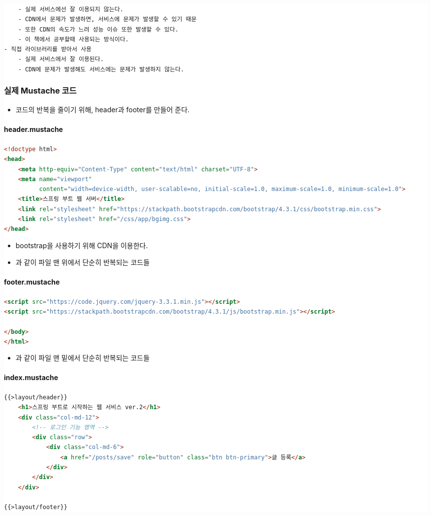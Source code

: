         - 실제 서비스에선 잘 이용되지 않는다.
        - CDN에서 문제가 발생하면, 서비스에 문제가 발생할 수 있기 때문
        - 또한 CDN의 속도가 느려 성능 이슈 또한 발생할 수 있다.
        - 이 책에서 공부할때 사용되는 방식이다.
    - 직접 라이브러리를 받아서 사용
        - 실제 서비스에서 잘 이용된다.
        - CDN에 문제가 발생해도 서비스에는 문제가 발생하지 않는다.
### 실제 Mustache 코드

- 코드의 반복을 줄이기 위해, header과 footer를 만들어 준다.
  

#### header.mustache

``` html
<!doctype html>
<head>
    <meta http-equiv="Content-Type" content="text/html" charset="UTF-8">
    <meta name="viewport"
          content="width=device-width, user-scalable=no, initial-scale=1.0, maximum-scale=1.0, minimum-scale=1.0">
    <title>스프링 부트 웹 서버</title>
    <link rel="stylesheet" href="https://stackpath.bootstrapcdn.com/bootstrap/4.3.1/css/bootstrap.min.css">
    <link rel="stylesheet" href="/css/app/bgimg.css">
</head>
```

- bootstrap을 사용하기 위해 CDN을 이용한다.

- <html>과 같이 파일 맨 위에서 단순히 반복되는 코드들

#### footer.mustache

``` html
<script src="https://code.jquery.com/jquery-3.3.1.min.js"></script>
<script src="https://stackpath.bootstrapcdn.com/bootstrap/4.3.1/js/bootstrap.min.js"></script>

</body>
</html>
```

- </html>과 같이 파일 맨 밑에서 단순히 반복되는 코드들

#### index.mustache

``` html
{{>layout/header}}
    <h1>스프링 부트로 시작하는 웹 서비스 ver.2</h1>
    <div class="col-md-12">
        <!-- 로그인 기능 영역 -->
        <div class="row">
            <div class="col-md-6">
                <a href="/posts/save" role="button" class="btn btn-primary">글 등록</a>
            </div>
        </div>
    </div>

{{>layout/footer}}
```
